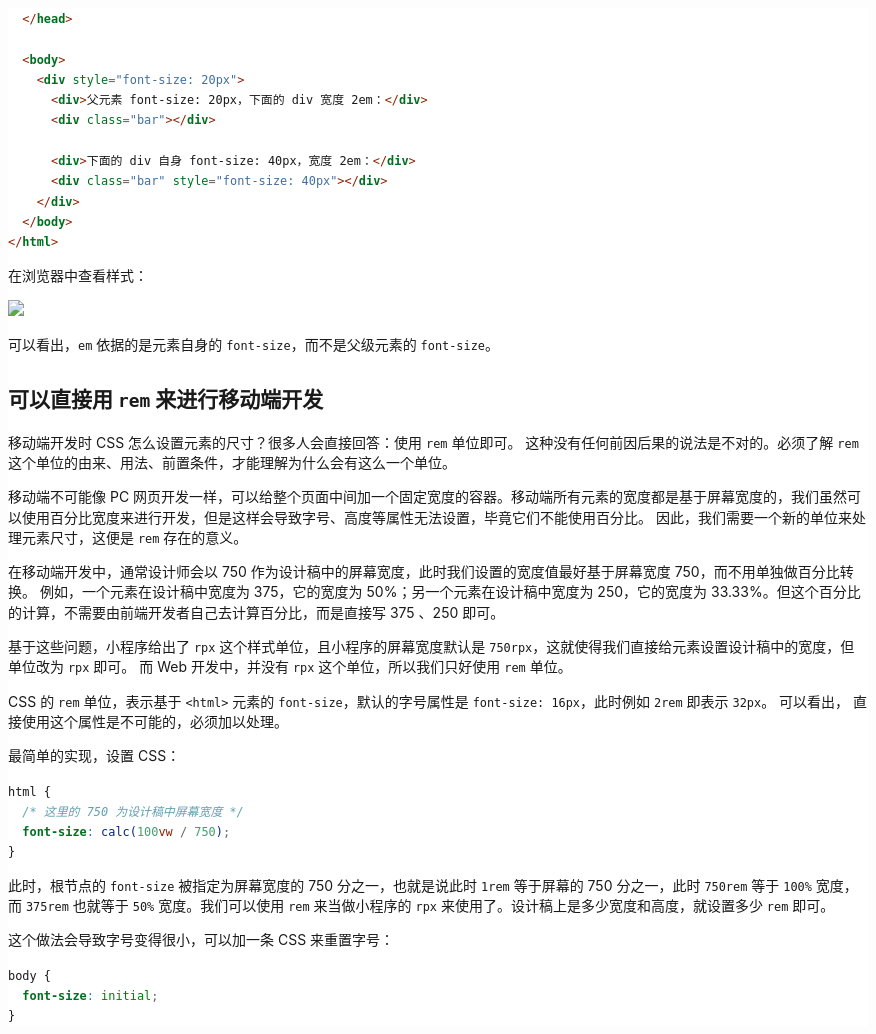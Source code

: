 ```html
  </head>

  <body>
    <div style="font-size: 20px">
      <div>父元素 font-size: 20px，下面的 div 宽度 2em：</div>
      <div class="bar"></div>

      <div>下面的 div 自身 font-size: 40px，宽度 2em：</div>
      <div class="bar" style="font-size: 40px"></div>
    </div>
  </body>
</html>
```

在浏览器中查看样式：

![](../images/image-20240421021439546.png)

可以看出，`em` 依据的是元素自身的 `font-size`，而不是父级元素的 `font-size`。



## 可以直接用 `rem` 来进行移动端开发

移动端开发时 CSS 怎么设置元素的尺寸？很多人会直接回答：使用 `rem` 单位即可。
这种没有任何前因后果的说法是不对的。必须了解 `rem` 这个单位的由来、用法、前置条件，才能理解为什么会有这么一个单位。

移动端不可能像 PC 网页开发一样，可以给整个页面中间加一个固定宽度的容器。移动端所有元素的宽度都是基于屏幕宽度的，我们虽然可以使用百分比宽度来进行开发，但是这样会导致字号、高度等属性无法设置，毕竟它们不能使用百分比。
因此，我们需要一个新的单位来处理元素尺寸，这便是 `rem` 存在的意义。

在移动端开发中，通常设计师会以  750 作为设计稿中的屏幕宽度，此时我们设置的宽度值最好基于屏幕宽度 750，而不用单独做百分比转换。
例如，一个元素在设计稿中宽度为 375，它的宽度为 50%；另一个元素在设计稿中宽度为 250，它的宽度为 33.33%。但这个百分比的计算，不需要由前端开发者自己去计算百分比，而是直接写 375 、250 即可。

基于这些问题，小程序给出了 `rpx` 这个样式单位，且小程序的屏幕宽度默认是 `750rpx`，这就使得我们直接给元素设置设计稿中的宽度，但单位改为 `rpx` 即可。
而 Web 开发中，并没有 `rpx` 这个单位，所以我们只好使用 `rem` 单位。

CSS 的 `rem` 单位，表示基于 `<html>` 元素的 `font-size`，默认的字号属性是 `font-size: 16px`，此时例如 `2rem` 即表示 `32px`。
可以看出， 直接使用这个属性是不可能的，必须加以处理。

最简单的实现，设置 CSS：

```css
html {
  /* 这里的 750 为设计稿中屏幕宽度 */
  font-size: calc(100vw / 750);
}
```

此时，根节点的 `font-size` 被指定为屏幕宽度的 750 分之一，也就是说此时 `1rem` 等于屏幕的 750 分之一，此时 `750rem` 等于 `100%` 宽度，而 `375rem` 也就等于 `50%` 宽度。我们可以使用 `rem` 来当做小程序的 `rpx` 来使用了。设计稿上是多少宽度和高度，就设置多少 `rem` 即可。

这个做法会导致字号变得很小，可以加一条 CSS 来重置字号：

```css
body {
  font-size: initial;
}
```
